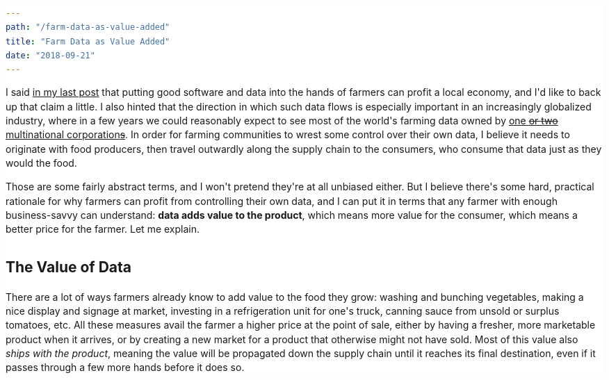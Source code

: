 ```yaml
---
path: "/farm-data-as-value-added"
title: "Farm Data as Value Added"
date: "2018-09-21"
---
```


I said [in my last post](/blog/local-development) that putting good software and data into the hands of farmers can profit a local economy, and I'd like to back up that claim a little. I also hinted that the direction in which such data flows is especially important in an increasingly globalized industry, where in a few years we could reasonably expect to see most of the world's farming data owned by [one ~~or two~~ multinational corporation~~s~~](https://www.desmoinesregister.com/story/opinion/columnists/2018/05/14/merged-bayer-monsanto-corner-market-farm-data-and-software/607604002/). In order for farming communities to wrest some control over their own data, I believe it needs to originate with food producers, then travel outwardly along the supply chain to the consumers, who consume that data just as they would the food.

Those are some fairly abstract terms, and I won't pretend they're at all unbiased either. But I believe there's some hard, practical rationale for why farmers can profit from controlling their own data, and I can put it in terms that any farmer with enough business-savvy can understand: __data adds value to the product__, which means more value for the consumer, which means a better price for the farmer. Let me explain. 

## The Value of Data

There are a lot of ways farmers already know to add value to the food they grow: washing and bunching vegetables, making a nice display and signage at market, investing in a refrigeration unit for one's truck, canning sauce from unsold or surplus tomatoes, etc. All these measures avail the farmer a higher price at the point of sale, either by having a fresher, more marketable product when it arrives, or by creating a new market for a product that otherwise might not have sold. Most of this value also _ships with the product_, meaning the value will be propagated down the supply chain until it reaches its final destination, even if it passes through a few more hands before it does so.
